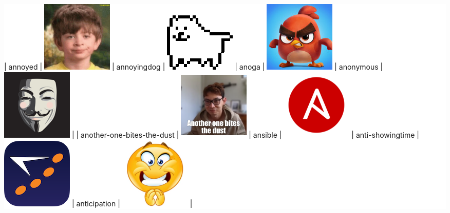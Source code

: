 | annoyed | <img src="emojis/annoyed.png" max-width="100px"> | annoyingdog | <img src="emojis/annoyingdog.gif" max-width="100px"> | anoga | <img src="emojis/anoga.jpg" max-width="100px"> | anonymous | <img src="emojis/anonymous.png" max-width="100px"> |
| another-one-bites-the-dust | <img src="emojis/another-one-bites-the-dust.png" max-width="100px"> | ansible | <img src="emojis/ansible.png" max-width="100px"> | anti-showingtime | <img src="emojis/anti-showingtime.png" max-width="100px"> | anticipation | <img src="emojis/anticipation.png" max-width="100px"> |